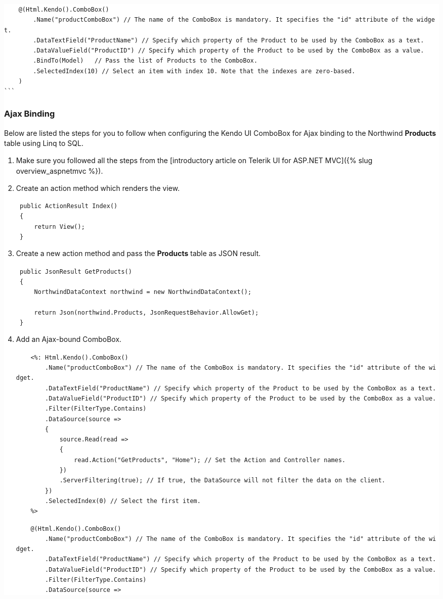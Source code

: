         @(Html.Kendo().ComboBox()
            .Name("productComboBox") // The name of the ComboBox is mandatory. It specifies the "id" attribute of the widget.
            .DataTextField("ProductName") // Specify which property of the Product to be used by the ComboBox as a text.
            .DataValueField("ProductID") // Specify which property of the Product to be used by the ComboBox as a value.
            .BindTo(Model)   // Pass the list of Products to the ComboBox.
            .SelectedIndex(10) // Select an item with index 10. Note that the indexes are zero-based.
        )
    ```

### Ajax Binding

Below are listed the steps for you to follow when configuring the Kendo UI ComboBox for Ajax binding to the Northwind **Products** table using Linq to SQL.

1. Make sure you followed all the steps from the [introductory article on Telerik UI for ASP.NET MVC]({% slug overview_aspnetmvc %}).
1. Create an action method which renders the view.

        public ActionResult Index()
        {
            return View();
        }

1. Create a new action method and pass the **Products** table as JSON result.

        public JsonResult GetProducts()
        {
            NorthwindDataContext northwind = new NorthwindDataContext();

            return Json(northwind.Products, JsonRequestBehavior.AllowGet);
        }

1. Add an Ajax-bound ComboBox.

    ```ASPX
        <%: Html.Kendo().ComboBox()
            .Name("productComboBox") // The name of the ComboBox is mandatory. It specifies the "id" attribute of the widget.
            .DataTextField("ProductName") // Specify which property of the Product to be used by the ComboBox as a text.
            .DataValueField("ProductID") // Specify which property of the Product to be used by the ComboBox as a value.
            .Filter(FilterType.Contains)
            .DataSource(source =>
            {
                source.Read(read =>
                {
                    read.Action("GetProducts", "Home"); // Set the Action and Controller names.
                })
                .ServerFiltering(true); // If true, the DataSource will not filter the data on the client.
            })
            .SelectedIndex(0) // Select the first item.
        %>
    ```
    ```Razor
        @(Html.Kendo().ComboBox()
            .Name("productComboBox") // The name of the ComboBox is mandatory. It specifies the "id" attribute of the widget.
            .DataTextField("ProductName") // Specify which property of the Product to be used by the ComboBox as a text.
            .DataValueField("ProductID") // Specify which property of the Product to be used by the ComboBox as a value.
            .Filter(FilterType.Contains)
            .DataSource(source =>